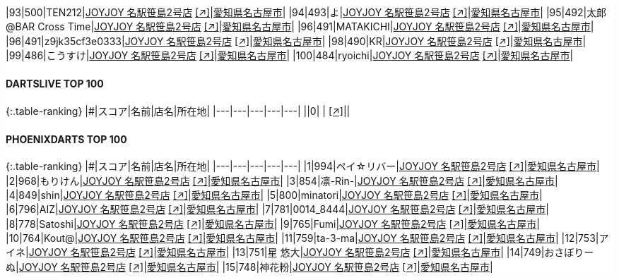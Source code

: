 |93|500|<span class="rank-name-pd">TEN212</span>|<a href="/darts/rank/shops/79035.html">JOYJOY 名駅笹島2号店</a> <a href="https://vs.phoenixdarts.com/jp/shop/shopDetailInfo/s_79035?s_seq=79035">[↗]</a>|<a href="/darts/rank/愛知県/名古屋市">愛知県名古屋市</a>|
|94|493|<span class="rank-name-pd">よ</span>|<a href="/darts/rank/shops/79035.html">JOYJOY 名駅笹島2号店</a> <a href="https://vs.phoenixdarts.com/jp/shop/shopDetailInfo/s_79035?s_seq=79035">[↗]</a>|<a href="/darts/rank/愛知県/名古屋市">愛知県名古屋市</a>|
|95|492|<span class="rank-name-pd">太郎@BAR Cross Time</span>|<a href="/darts/rank/shops/79035.html">JOYJOY 名駅笹島2号店</a> <a href="https://vs.phoenixdarts.com/jp/shop/shopDetailInfo/s_79035?s_seq=79035">[↗]</a>|<a href="/darts/rank/愛知県/名古屋市">愛知県名古屋市</a>|
|96|491|<span class="rank-name-pd">MATAKICHI</span>|<a href="/darts/rank/shops/79035.html">JOYJOY 名駅笹島2号店</a> <a href="https://vs.phoenixdarts.com/jp/shop/shopDetailInfo/s_79035?s_seq=79035">[↗]</a>|<a href="/darts/rank/愛知県/名古屋市">愛知県名古屋市</a>|
|96|491|<span class="rank-name-pd">z9jk35cf3e0333</span>|<a href="/darts/rank/shops/79035.html">JOYJOY 名駅笹島2号店</a> <a href="https://vs.phoenixdarts.com/jp/shop/shopDetailInfo/s_79035?s_seq=79035">[↗]</a>|<a href="/darts/rank/愛知県/名古屋市">愛知県名古屋市</a>|
|98|490|<span class="rank-name-pd">KR</span>|<a href="/darts/rank/shops/79035.html">JOYJOY 名駅笹島2号店</a> <a href="https://vs.phoenixdarts.com/jp/shop/shopDetailInfo/s_79035?s_seq=79035">[↗]</a>|<a href="/darts/rank/愛知県/名古屋市">愛知県名古屋市</a>|
|99|486|<span class="rank-name-pd">こうすけ</span>|<a href="/darts/rank/shops/79035.html">JOYJOY 名駅笹島2号店</a> <a href="https://vs.phoenixdarts.com/jp/shop/shopDetailInfo/s_79035?s_seq=79035">[↗]</a>|<a href="/darts/rank/愛知県/名古屋市">愛知県名古屋市</a>|
|100|484|<span class="rank-name-pd">ryoichi</span>|<a href="/darts/rank/shops/79035.html">JOYJOY 名駅笹島2号店</a> <a href="https://vs.phoenixdarts.com/jp/shop/shopDetailInfo/s_79035?s_seq=79035">[↗]</a>|<a href="/darts/rank/愛知県/名古屋市">愛知県名古屋市</a>|


#### DARTSLIVE TOP 100



{:.table-ranking}
|#|スコア|名前|店名|所在地|
|---|---|---|---|---|
||0|<span class="rank-name-dl"> </span>|<a href="/darts/rank/shops/.html"></a> <a href="">[↗]</a>|<a href="/darts/rank//"></a>|


#### PHOENIXDARTS TOP 100



{:.table-ranking}
|#|スコア|名前|店名|所在地|
|---|---|---|---|---|
|1|994|<span class="rank-name-pd">ペイ☆リバー</span>|<a href="/darts/rank/shops/79035.html">JOYJOY 名駅笹島2号店</a> <a href="https://vs.phoenixdarts.com/jp/shop/shopDetailInfo/s_79035?s_seq=79035">[↗]</a>|<a href="/darts/rank/愛知県/名古屋市">愛知県名古屋市</a>|
|2|968|<span class="rank-name-pd">もりけん</span>|<a href="/darts/rank/shops/79035.html">JOYJOY 名駅笹島2号店</a> <a href="https://vs.phoenixdarts.com/jp/shop/shopDetailInfo/s_79035?s_seq=79035">[↗]</a>|<a href="/darts/rank/愛知県/名古屋市">愛知県名古屋市</a>|
|3|854|<span class="rank-name-pd">凛-Rin-</span>|<a href="/darts/rank/shops/79035.html">JOYJOY 名駅笹島2号店</a> <a href="https://vs.phoenixdarts.com/jp/shop/shopDetailInfo/s_79035?s_seq=79035">[↗]</a>|<a href="/darts/rank/愛知県/名古屋市">愛知県名古屋市</a>|
|4|849|<span class="rank-name-pd">shin</span>|<a href="/darts/rank/shops/79035.html">JOYJOY 名駅笹島2号店</a> <a href="https://vs.phoenixdarts.com/jp/shop/shopDetailInfo/s_79035?s_seq=79035">[↗]</a>|<a href="/darts/rank/愛知県/名古屋市">愛知県名古屋市</a>|
|5|800|<span class="rank-name-pd">minatori</span>|<a href="/darts/rank/shops/79035.html">JOYJOY 名駅笹島2号店</a> <a href="https://vs.phoenixdarts.com/jp/shop/shopDetailInfo/s_79035?s_seq=79035">[↗]</a>|<a href="/darts/rank/愛知県/名古屋市">愛知県名古屋市</a>|
|6|796|<span class="rank-name-pd">AIZ</span>|<a href="/darts/rank/shops/79035.html">JOYJOY 名駅笹島2号店</a> <a href="https://vs.phoenixdarts.com/jp/shop/shopDetailInfo/s_79035?s_seq=79035">[↗]</a>|<a href="/darts/rank/愛知県/名古屋市">愛知県名古屋市</a>|
|7|781|<span class="rank-name-pd">0014_8444</span>|<a href="/darts/rank/shops/79035.html">JOYJOY 名駅笹島2号店</a> <a href="https://vs.phoenixdarts.com/jp/shop/shopDetailInfo/s_79035?s_seq=79035">[↗]</a>|<a href="/darts/rank/愛知県/名古屋市">愛知県名古屋市</a>|
|8|778|<span class="rank-name-pd">Satoshi</span>|<a href="/darts/rank/shops/79035.html">JOYJOY 名駅笹島2号店</a> <a href="https://vs.phoenixdarts.com/jp/shop/shopDetailInfo/s_79035?s_seq=79035">[↗]</a>|<a href="/darts/rank/愛知県/名古屋市">愛知県名古屋市</a>|
|9|765|<span class="rank-name-pd">Fumi</span>|<a href="/darts/rank/shops/79035.html">JOYJOY 名駅笹島2号店</a> <a href="https://vs.phoenixdarts.com/jp/shop/shopDetailInfo/s_79035?s_seq=79035">[↗]</a>|<a href="/darts/rank/愛知県/名古屋市">愛知県名古屋市</a>|
|10|764|<span class="rank-name-pd">Kout@</span>|<a href="/darts/rank/shops/79035.html">JOYJOY 名駅笹島2号店</a> <a href="https://vs.phoenixdarts.com/jp/shop/shopDetailInfo/s_79035?s_seq=79035">[↗]</a>|<a href="/darts/rank/愛知県/名古屋市">愛知県名古屋市</a>|
|11|759|<span class="rank-name-pd">ta-3-ma</span>|<a href="/darts/rank/shops/79035.html">JOYJOY 名駅笹島2号店</a> <a href="https://vs.phoenixdarts.com/jp/shop/shopDetailInfo/s_79035?s_seq=79035">[↗]</a>|<a href="/darts/rank/愛知県/名古屋市">愛知県名古屋市</a>|
|12|753|<span class="rank-name-pd">アイネ</span>|<a href="/darts/rank/shops/79035.html">JOYJOY 名駅笹島2号店</a> <a href="https://vs.phoenixdarts.com/jp/shop/shopDetailInfo/s_79035?s_seq=79035">[↗]</a>|<a href="/darts/rank/愛知県/名古屋市">愛知県名古屋市</a>|
|13|751|<span class="rank-name-pd">星 悠大</span>|<a href="/darts/rank/shops/79035.html">JOYJOY 名駅笹島2号店</a> <a href="https://vs.phoenixdarts.com/jp/shop/shopDetailInfo/s_79035?s_seq=79035">[↗]</a>|<a href="/darts/rank/愛知県/名古屋市">愛知県名古屋市</a>|
|14|749|<span class="rank-name-pd">おさぼりーぬ</span>|<a href="/darts/rank/shops/79035.html">JOYJOY 名駅笹島2号店</a> <a href="https://vs.phoenixdarts.com/jp/shop/shopDetailInfo/s_79035?s_seq=79035">[↗]</a>|<a href="/darts/rank/愛知県/名古屋市">愛知県名古屋市</a>|
|15|748|<span class="rank-name-pd">神花粉</span>|<a href="/darts/rank/shops/79035.html">JOYJOY 名駅笹島2号店</a> <a href="https://vs.phoenixdarts.com/jp/shop/shopDetailInfo/s_79035?s_seq=79035">[↗]</a>|<a href="/darts/rank/愛知県/名古屋市">愛知県名古屋市</a>|